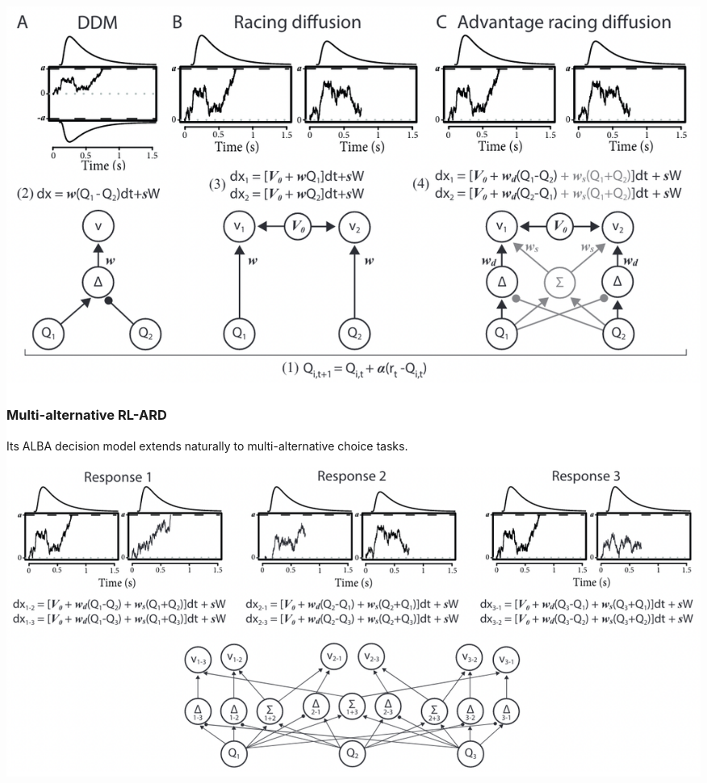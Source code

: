 ![Three RL-EAM models](images/rl-eam.png)

### Multi-alternative RL-ARD

Its ALBA decision model extends naturally to multi-alternative choice tasks.

![Multi RL-ARD](images/rl-ard_multi.png)
